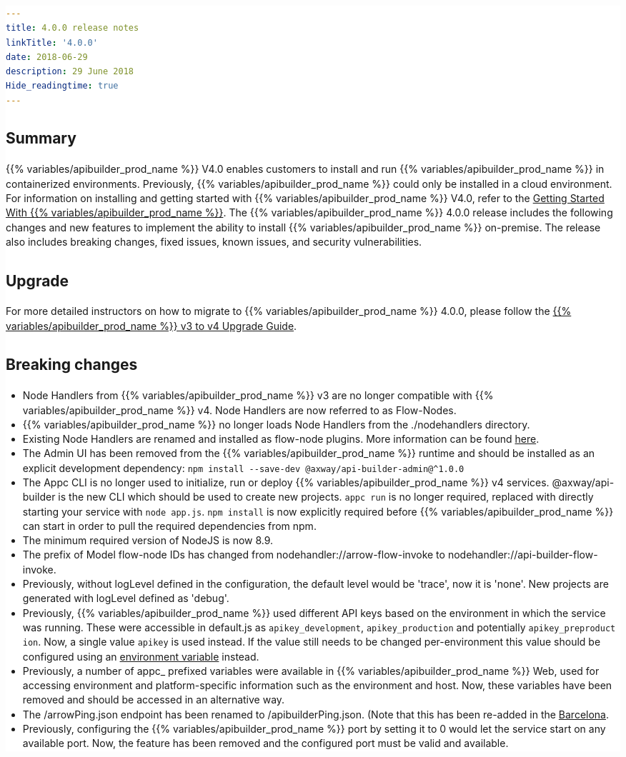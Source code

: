 ```yaml
---
title: 4.0.0 release notes
linkTitle: '4.0.0'
date: 2018-06-29
description: 29 June 2018
Hide_readingtime: true
---
```

## Summary

{{% variables/apibuilder_prod_name %}} V4.0 enables customers to install and run {{% variables/apibuilder_prod_name %}} in containerized environments. Previously, {{% variables/apibuilder_prod_name %}} could only be installed in a cloud environment. For information on installing and getting started with {{% variables/apibuilder_prod_name %}} V4.0, refer to the [Getting Started With {{% variables/apibuilder_prod_name %}}](/docs/getting_started/). The {{% variables/apibuilder_prod_name %}} 4.0.0 release includes the following changes and new features to implement the ability to install {{% variables/apibuilder_prod_name %}} on-premise. The release also includes breaking changes, fixed issues, known issues, and security vulnerabilities.

## Upgrade

For more detailed instructors on how to migrate to {{% variables/apibuilder_prod_name %}} 4.0.0, please follow the [{{% variables/apibuilder_prod_name %}} v3 to v4 Upgrade Guide](/docs/v3_to_v4_upgrade_guide/).

## Breaking changes

* Node Handlers from {{% variables/apibuilder_prod_name %}} v3 are no longer compatible with {{% variables/apibuilder_prod_name %}} v4. Node Handlers are now referred to as Flow-Nodes.
* {{% variables/apibuilder_prod_name %}} no longer loads Node Handlers from the ./nodehandlers directory.
* Existing Node Handlers are renamed and installed as flow-node plugins. More information can be found [here](/docs/developer_guide/flows/flow_nodes/).
* The Admin UI has been removed from the {{% variables/apibuilder_prod_name %}} runtime and should be installed as an explicit development dependency: `npm install --save-dev @axway/api-builder-admin@^1.0.0`
* The Appc CLI is no longer used to initialize, run or deploy {{% variables/apibuilder_prod_name %}} v4 services. @axway/api-builder is the new CLI which should be used to create new projects. `appc run` is no longer required, replaced with directly starting your service with `node app.js`. `npm install` is now explicitly required before {{% variables/apibuilder_prod_name %}} can start in order to pull the required dependencies from npm.
* The minimum required version of NodeJS is now 8.9.
* The prefix of Model flow-node IDs has changed from nodehandler://arrow-flow-invoke to nodehandler://api-builder-flow-invoke.
* Previously, without logLevel defined in the configuration, the default level would be 'trace', now it is 'none'. New projects are generated with logLevel defined as 'debug'.
* Previously, {{% variables/apibuilder_prod_name %}} used different API keys based on the environment in which the service was running. These were accessible in default.js as `apikey_development`, `apikey_production` and potentially `apikey_preproduction`. Now, a single value `apikey` is used instead. If the value still needs to be changed per-environment this value should be configured using an [environment variable](https://docs.axway.com/bundle/api-builder-security-guide/page/environmentalization.html) instead.
* Previously, a number of appc_ prefixed variables were available in {{% variables/apibuilder_prod_name %}} Web, used for accessing environment and platform-specific information such as the environment and host. Now, these variables have been removed and should be accessed in an alternative way.
* The /arrowPing.json endpoint has been renamed to /apibuilderPing.json. (Note that this has been re-added in the [Barcelona](/docs/release_notes/barcelona).
* Previously, configuring the {{% variables/apibuilder_prod_name %}} port by setting it to 0 would let the service start on any available port. Now, the feature has been removed and the configured port must be valid and available.